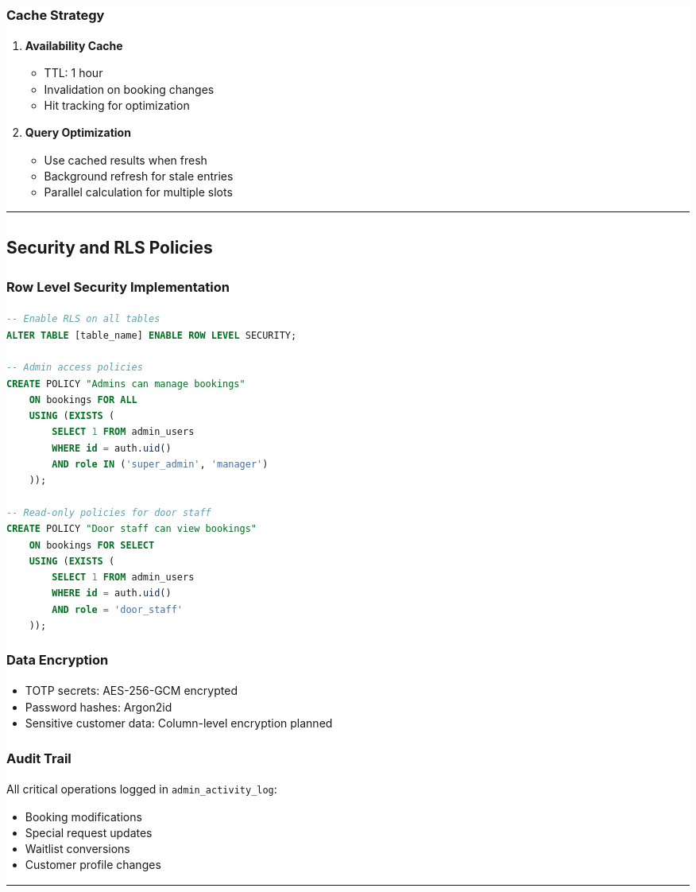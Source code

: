 ### Cache Strategy

1. **Availability Cache**
   - TTL: 1 hour
   - Invalidation on booking changes
   - Hit tracking for optimization

2. **Query Optimization**
   - Use cached results when fresh
   - Background refresh for stale entries
   - Parallel calculation for multiple slots

---

## Security and RLS Policies

### Row Level Security Implementation

```sql
-- Enable RLS on all tables
ALTER TABLE [table_name] ENABLE ROW LEVEL SECURITY;

-- Admin access policies
CREATE POLICY "Admins can manage bookings"
    ON bookings FOR ALL
    USING (EXISTS (
        SELECT 1 FROM admin_users
        WHERE id = auth.uid()
        AND role IN ('super_admin', 'manager')
    ));

-- Read-only policies for door staff
CREATE POLICY "Door staff can view bookings"
    ON bookings FOR SELECT
    USING (EXISTS (
        SELECT 1 FROM admin_users
        WHERE id = auth.uid()
        AND role = 'door_staff'
    ));
```

### Data Encryption

- TOTP secrets: AES-256-GCM encrypted
- Password hashes: Argon2id
- Sensitive customer data: Column-level encryption planned

### Audit Trail

All critical operations logged in `admin_activity_log`:
- Booking modifications
- Special request updates
- Waitlist conversions
- Customer profile changes

---